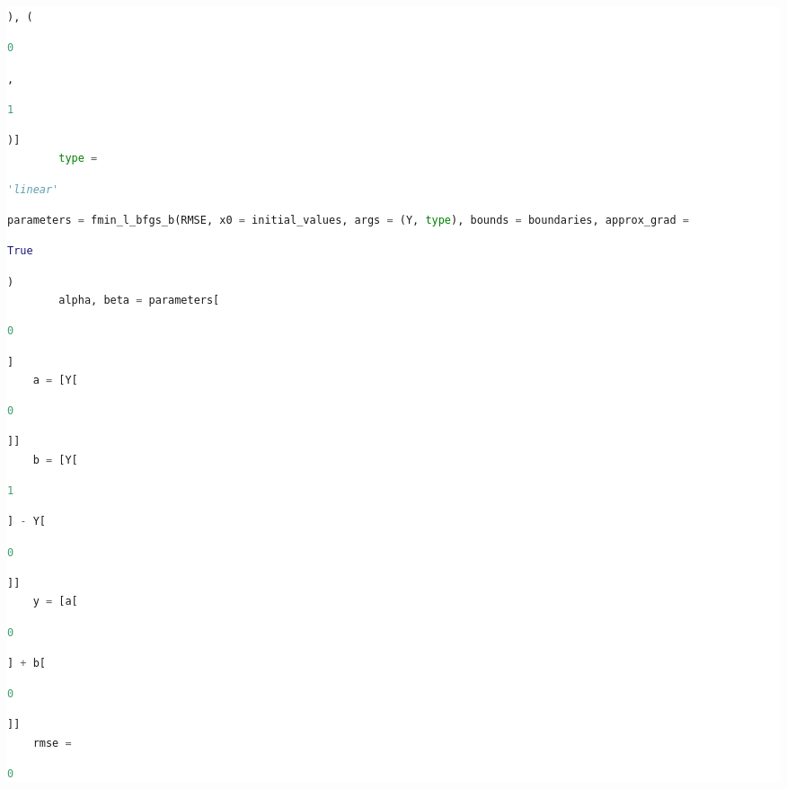 ```python
), (
```
```python
0
```
```python
,
```
```python
1
```
```python
)]
        type =
```
```python
'linear'
```
```python
parameters = fmin_l_bfgs_b(RMSE, x0 = initial_values, args = (Y, type), bounds = boundaries, approx_grad =
```
```python
True
```
```python
)
        alpha, beta = parameters[
```
```python
0
```
```python
]
    a = [Y[
```
```python
0
```
```python
]]
    b = [Y[
```
```python
1
```
```python
] - Y[
```
```python
0
```
```python
]]
    y = [a[
```
```python
0
```
```python
] + b[
```
```python
0
```
```python
]]
    rmse =
```
```python
0
```
